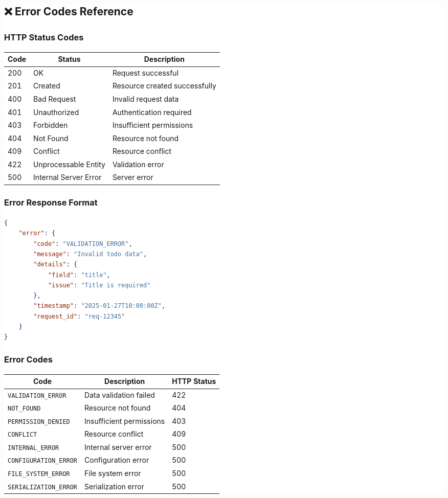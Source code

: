 ## ❌ Error Codes Reference

### HTTP Status Codes

| Code | Status | Description |
|------|--------|-------------|
| 200 | OK | Request successful |
| 201 | Created | Resource created successfully |
| 400 | Bad Request | Invalid request data |
| 401 | Unauthorized | Authentication required |
| 403 | Forbidden | Insufficient permissions |
| 404 | Not Found | Resource not found |
| 409 | Conflict | Resource conflict |
| 422 | Unprocessable Entity | Validation error |
| 500 | Internal Server Error | Server error |

### Error Response Format

```json
{
    "error": {
        "code": "VALIDATION_ERROR",
        "message": "Invalid todo data",
        "details": {
            "field": "title",
            "issue": "Title is required"
        },
        "timestamp": "2025-01-27T10:00:00Z",
        "request_id": "req-12345"
    }
}
```

### Error Codes

| Code | Description | HTTP Status |
|------|-------------|-------------|
| `VALIDATION_ERROR` | Data validation failed | 422 |
| `NOT_FOUND` | Resource not found | 404 |
| `PERMISSION_DENIED` | Insufficient permissions | 403 |
| `CONFLICT` | Resource conflict | 409 |
| `INTERNAL_ERROR` | Internal server error | 500 |
| `CONFIGURATION_ERROR` | Configuration error | 500 |
| `FILE_SYSTEM_ERROR` | File system error | 500 |
| `SERIALIZATION_ERROR` | Serialization error | 500 |
